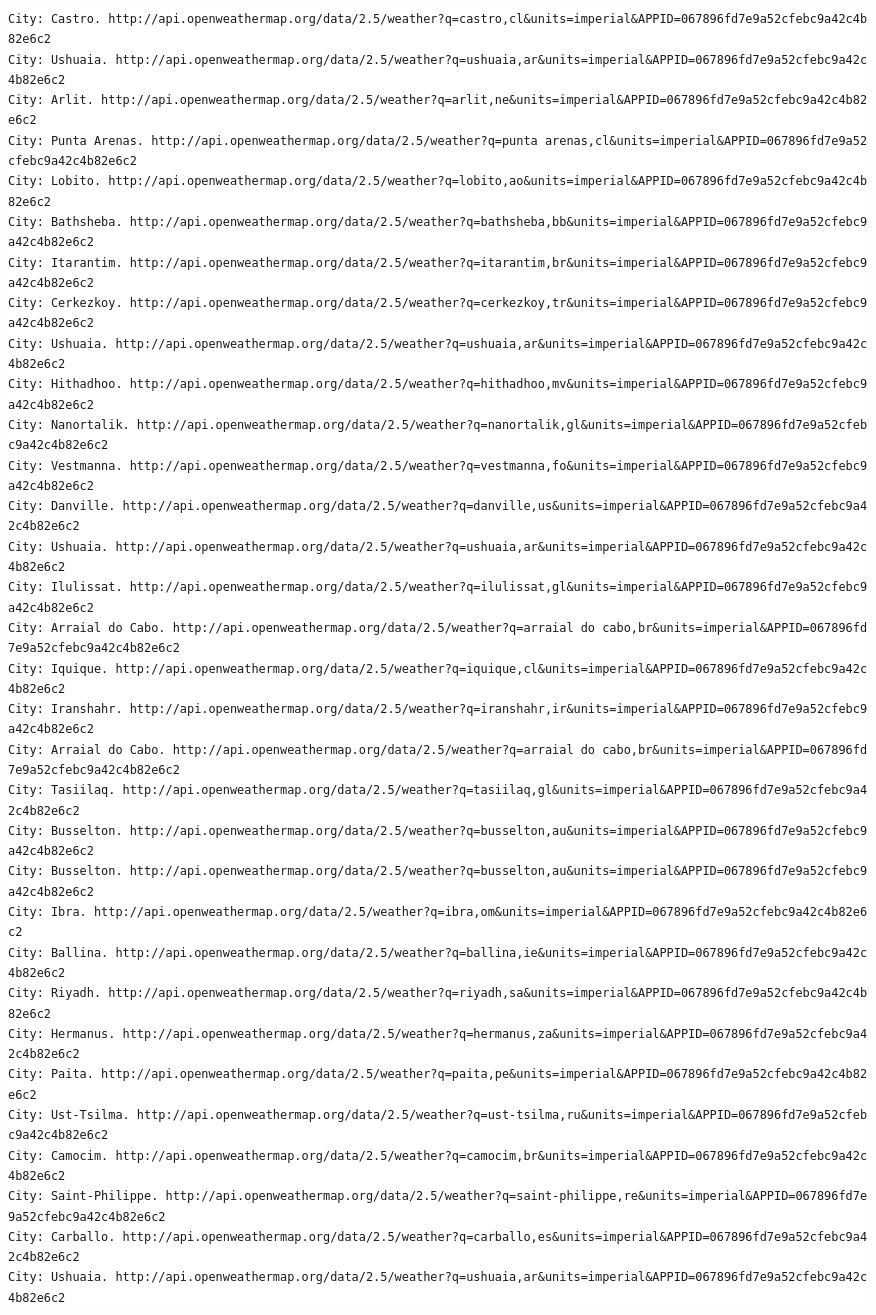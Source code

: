     City: Castro. http://api.openweathermap.org/data/2.5/weather?q=castro,cl&units=imperial&APPID=067896fd7e9a52cfebc9a42c4b82e6c2
    City: Ushuaia. http://api.openweathermap.org/data/2.5/weather?q=ushuaia,ar&units=imperial&APPID=067896fd7e9a52cfebc9a42c4b82e6c2
    City: Arlit. http://api.openweathermap.org/data/2.5/weather?q=arlit,ne&units=imperial&APPID=067896fd7e9a52cfebc9a42c4b82e6c2
    City: Punta Arenas. http://api.openweathermap.org/data/2.5/weather?q=punta arenas,cl&units=imperial&APPID=067896fd7e9a52cfebc9a42c4b82e6c2
    City: Lobito. http://api.openweathermap.org/data/2.5/weather?q=lobito,ao&units=imperial&APPID=067896fd7e9a52cfebc9a42c4b82e6c2
    City: Bathsheba. http://api.openweathermap.org/data/2.5/weather?q=bathsheba,bb&units=imperial&APPID=067896fd7e9a52cfebc9a42c4b82e6c2
    City: Itarantim. http://api.openweathermap.org/data/2.5/weather?q=itarantim,br&units=imperial&APPID=067896fd7e9a52cfebc9a42c4b82e6c2
    City: Cerkezkoy. http://api.openweathermap.org/data/2.5/weather?q=cerkezkoy,tr&units=imperial&APPID=067896fd7e9a52cfebc9a42c4b82e6c2
    City: Ushuaia. http://api.openweathermap.org/data/2.5/weather?q=ushuaia,ar&units=imperial&APPID=067896fd7e9a52cfebc9a42c4b82e6c2
    City: Hithadhoo. http://api.openweathermap.org/data/2.5/weather?q=hithadhoo,mv&units=imperial&APPID=067896fd7e9a52cfebc9a42c4b82e6c2
    City: Nanortalik. http://api.openweathermap.org/data/2.5/weather?q=nanortalik,gl&units=imperial&APPID=067896fd7e9a52cfebc9a42c4b82e6c2
    City: Vestmanna. http://api.openweathermap.org/data/2.5/weather?q=vestmanna,fo&units=imperial&APPID=067896fd7e9a52cfebc9a42c4b82e6c2
    City: Danville. http://api.openweathermap.org/data/2.5/weather?q=danville,us&units=imperial&APPID=067896fd7e9a52cfebc9a42c4b82e6c2
    City: Ushuaia. http://api.openweathermap.org/data/2.5/weather?q=ushuaia,ar&units=imperial&APPID=067896fd7e9a52cfebc9a42c4b82e6c2
    City: Ilulissat. http://api.openweathermap.org/data/2.5/weather?q=ilulissat,gl&units=imperial&APPID=067896fd7e9a52cfebc9a42c4b82e6c2
    City: Arraial do Cabo. http://api.openweathermap.org/data/2.5/weather?q=arraial do cabo,br&units=imperial&APPID=067896fd7e9a52cfebc9a42c4b82e6c2
    City: Iquique. http://api.openweathermap.org/data/2.5/weather?q=iquique,cl&units=imperial&APPID=067896fd7e9a52cfebc9a42c4b82e6c2
    City: Iranshahr. http://api.openweathermap.org/data/2.5/weather?q=iranshahr,ir&units=imperial&APPID=067896fd7e9a52cfebc9a42c4b82e6c2
    City: Arraial do Cabo. http://api.openweathermap.org/data/2.5/weather?q=arraial do cabo,br&units=imperial&APPID=067896fd7e9a52cfebc9a42c4b82e6c2
    City: Tasiilaq. http://api.openweathermap.org/data/2.5/weather?q=tasiilaq,gl&units=imperial&APPID=067896fd7e9a52cfebc9a42c4b82e6c2
    City: Busselton. http://api.openweathermap.org/data/2.5/weather?q=busselton,au&units=imperial&APPID=067896fd7e9a52cfebc9a42c4b82e6c2
    City: Busselton. http://api.openweathermap.org/data/2.5/weather?q=busselton,au&units=imperial&APPID=067896fd7e9a52cfebc9a42c4b82e6c2
    City: Ibra. http://api.openweathermap.org/data/2.5/weather?q=ibra,om&units=imperial&APPID=067896fd7e9a52cfebc9a42c4b82e6c2
    City: Ballina. http://api.openweathermap.org/data/2.5/weather?q=ballina,ie&units=imperial&APPID=067896fd7e9a52cfebc9a42c4b82e6c2
    City: Riyadh. http://api.openweathermap.org/data/2.5/weather?q=riyadh,sa&units=imperial&APPID=067896fd7e9a52cfebc9a42c4b82e6c2
    City: Hermanus. http://api.openweathermap.org/data/2.5/weather?q=hermanus,za&units=imperial&APPID=067896fd7e9a52cfebc9a42c4b82e6c2
    City: Paita. http://api.openweathermap.org/data/2.5/weather?q=paita,pe&units=imperial&APPID=067896fd7e9a52cfebc9a42c4b82e6c2
    City: Ust-Tsilma. http://api.openweathermap.org/data/2.5/weather?q=ust-tsilma,ru&units=imperial&APPID=067896fd7e9a52cfebc9a42c4b82e6c2
    City: Camocim. http://api.openweathermap.org/data/2.5/weather?q=camocim,br&units=imperial&APPID=067896fd7e9a52cfebc9a42c4b82e6c2
    City: Saint-Philippe. http://api.openweathermap.org/data/2.5/weather?q=saint-philippe,re&units=imperial&APPID=067896fd7e9a52cfebc9a42c4b82e6c2
    City: Carballo. http://api.openweathermap.org/data/2.5/weather?q=carballo,es&units=imperial&APPID=067896fd7e9a52cfebc9a42c4b82e6c2
    City: Ushuaia. http://api.openweathermap.org/data/2.5/weather?q=ushuaia,ar&units=imperial&APPID=067896fd7e9a52cfebc9a42c4b82e6c2
